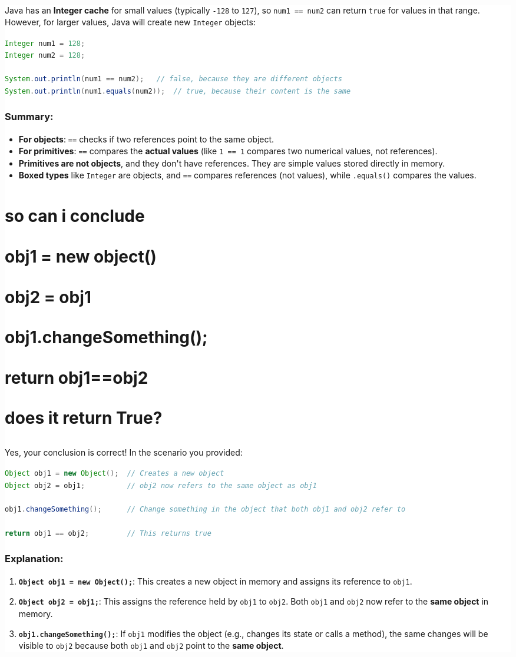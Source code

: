 Java has an **Integer cache** for small values (typically `-128` to `127`), so `num1 == num2` can return `true` for values in that range. However, for larger values, Java will create new `Integer` objects:

```java
Integer num1 = 128;
Integer num2 = 128;

System.out.println(num1 == num2);   // false, because they are different objects
System.out.println(num1.equals(num2));  // true, because their content is the same
```

### Summary:

- **For objects**: `==` checks if two references point to the same object.
- **For primitives**: `==` compares the **actual values** (like `1 == 1` compares two numerical values, not references).
- **Primitives are not objects**, and they don't have references. They are simple values stored directly in memory.
- **Boxed types** like `Integer` are objects, and `==` compares references (not values), while `.equals()` compares the values.


<h1>
so can i conclude

obj1 = new object()

obj2 = obj1

obj1.changeSomething();

return obj1==obj2

does it return True?
</h1>

Yes, your conclusion is correct! In the scenario you provided:

```java
Object obj1 = new Object();  // Creates a new object
Object obj2 = obj1;          // obj2 now refers to the same object as obj1

obj1.changeSomething();      // Change something in the object that both obj1 and obj2 refer to

return obj1 == obj2;         // This returns true
```

### Explanation:

1. **`Object obj1 = new Object();`**: This creates a new object in memory and assigns its reference to `obj1`.

2. **`Object obj2 = obj1;`**: This assigns the reference held by `obj1` to `obj2`. Both `obj1` and `obj2` now refer to the **same object** in memory.

3. **`obj1.changeSomething();`**: If `obj1` modifies the object (e.g., changes its state or calls a method), the same changes will be visible to `obj2` because both `obj1` and `obj2` point to the **same object**.
